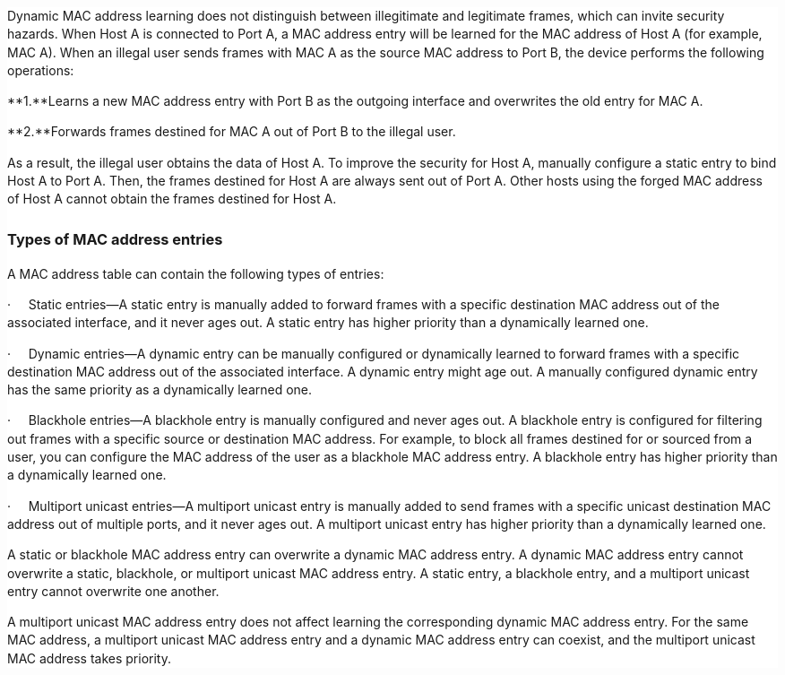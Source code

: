 Dynamic MAC address learning does not
distinguish between illegitimate and legitimate frames, which can invite
security hazards. When Host A is connected to Port A, a MAC address entry will
be learned for the MAC address of Host A (for example, MAC A). When an illegal
user sends frames with MAC A as the source MAC address to Port B, the device
performs the following operations: 

**1\.**Learns a new MAC address entry with Port B
as the outgoing interface and overwrites the old entry for MAC A.

**2\.**Forwards frames destined for MAC A out of Port
B to the illegal user. 

As a result, the illegal user obtains the
data of Host A. To improve the security for Host A, manually configure a static
entry to bind Host A to Port A. Then, the frames destined for Host A are always
sent out of Port A. Other hosts using the forged MAC address of Host A cannot
obtain the frames destined for Host A.

### Types of MAC address entries

A MAC address table can contain the
following types of entries:

·     Static entries—A static entry is manually added to forward frames with a specific
destination MAC address out of the associated interface, and it never ages out.
A static entry has higher priority than a dynamically learned one.

·     Dynamic entries—A dynamic entry can be manually configured or dynamically learned
to forward frames with a specific destination MAC address out of the associated
interface. A dynamic entry might age out. A manually configured dynamic entry
has the same priority as a dynamically learned one.

·     Blackhole entries—A blackhole entry is manually configured and never ages out. A
blackhole entry is configured for filtering out frames with a specific source
or destination MAC address. For example, to block all frames destined for or
sourced from a user, you can configure the MAC address of the user as a
blackhole MAC address entry. A blackhole entry has higher priority than a
dynamically learned one.

·     Multiport unicast entries—A multiport unicast entry is manually added to send frames with a
specific unicast destination MAC address out of multiple ports, and it never
ages out. A multiport unicast entry has higher priority than a dynamically
learned one.

A static or blackhole MAC address entry can
overwrite a dynamic MAC address entry. A dynamic MAC address entry cannot
overwrite a static, blackhole, or multiport unicast MAC address entry. A static
entry, a blackhole entry, and a multiport unicast entry cannot overwrite one
another.

A multiport unicast MAC address entry does
not affect learning the corresponding dynamic MAC address entry. For the same
MAC address, a multiport unicast MAC address entry and a dynamic MAC address
entry can coexist, and the multiport unicast MAC address takes priority. 

